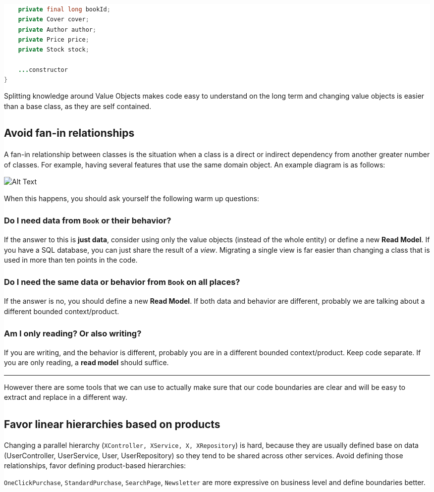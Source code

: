 ```java
    private final long bookId;
    private Cover cover;
    private Author author;
    private Price price;
    private Stock stock;

    ...constructor
}
```

Splitting knowledge around Value Objects makes code easy to understand on the long term and changing value objects is easier than a base class, as they are self contained.

## Avoid fan-in relationships

A fan-in relationship between classes is the situation when a class is a direct or indirect dependency from another greater number of classes. For example, having several features that use the same domain object. An example diagram is as follows:

![Alt Text](https://thepracticaldev.s3.amazonaws.com/i/dccc7m0mvpe76zgd7go8.png)

When this happens, you should ask yourself the following warm up questions:

### Do I need data from `Book` or their behavior?

If the answer to this is **just data**, consider using only the value objects (instead of the whole entity) or define a new **Read Model**. If you have a SQL database, you can just share the result of a *view*. Migrating a single view is far easier than changing a class that is used in more than ten points in the code.
 
### Do I need the same data or behavior from `Book` on all places?
If the answer is no, you should define a new **Read Model**. If both data and behavior are different, probably we are talking about a different bounded context/product.

### Am I only reading? Or also writing?
If you are writing, and the behavior is different, probably you are in a different bounded context/product. Keep code separate. If you are only reading, a **read model** should suffice.

-----------------

However there are some tools that we can use to actually make sure that our code boundaries are clear and will be easy to extract and replace in a different way.

## Favor linear hierarchies based on products

Changing a parallel hierarchy (`XController, XService, X, XRepository`) is hard, because they are usually defined base on data (UserController, UserService, User, UserRepository) so they tend to be shared across other services. Avoid defining those relationships, favor defining product-based hierarchies:

`OneClickPurchase`, `StandardPurchase`, `SearchPage`, `Newsletter` are more expressive on business level and define boundaries better.
